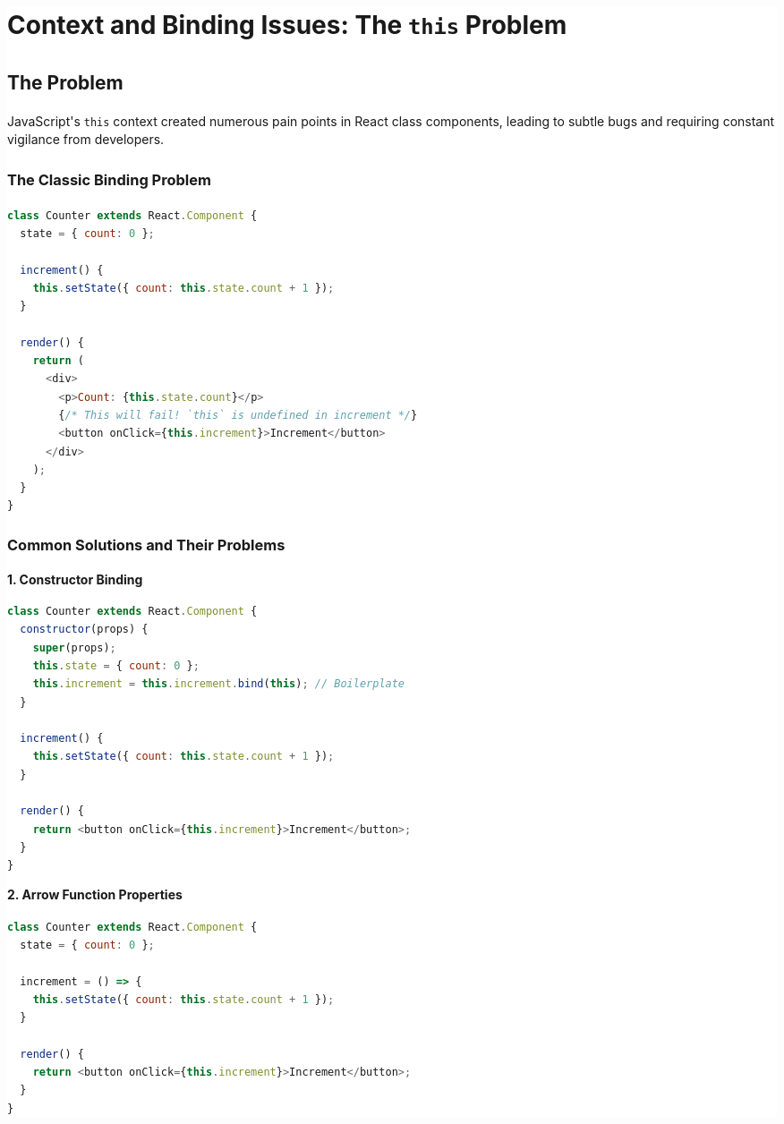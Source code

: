 # Context and Binding Issues: The `this` Problem

## The Problem

JavaScript's `this` context created numerous pain points in React class components, leading to subtle bugs and requiring constant vigilance from developers.

### The Classic Binding Problem

```javascript
class Counter extends React.Component {
  state = { count: 0 };
  
  increment() {
    this.setState({ count: this.state.count + 1 });
  }
  
  render() {
    return (
      <div>
        <p>Count: {this.state.count}</p>
        {/* This will fail! `this` is undefined in increment */}
        <button onClick={this.increment}>Increment</button>
      </div>
    );
  }
}
```

### Common Solutions and Their Problems

**1. Constructor Binding**
```javascript
class Counter extends React.Component {
  constructor(props) {
    super(props);
    this.state = { count: 0 };
    this.increment = this.increment.bind(this); // Boilerplate
  }
  
  increment() {
    this.setState({ count: this.state.count + 1 });
  }
  
  render() {
    return <button onClick={this.increment}>Increment</button>;
  }
}
```

**2. Arrow Function Properties**
```javascript
class Counter extends React.Component {
  state = { count: 0 };
  
  increment = () => {
    this.setState({ count: this.state.count + 1 });
  }
  
  render() {
    return <button onClick={this.increment}>Increment</button>;
  }
}
```